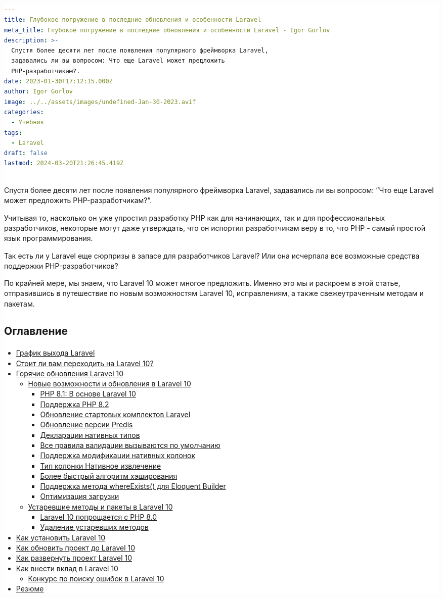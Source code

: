 ```yaml
---
title: Глубокое погружение в последние обновления и особенности Laravel
meta_title: Глубокое погружение в последние обновления и особенности Laravel - Igor Gorlov
description: >-
  Спустя более десяти лет после появления популярного фреймворка Laravel,
  задавались ли вы вопросом: Что еще Laravel может предложить
  PHP-разработчикам?.
date: 2023-01-30T17:12:15.000Z
author: Igor Gorlov
image: ../../assets/images/undefined-Jan-30-2023.avif
categories:
  - Учебник
tags:
  - Laravel
draft: false
lastmod: 2024-03-20T21:26:45.419Z
---
```


Спустя более десяти лет после появления популярного фреймворка Laravel, задавались ли вы вопросом: ”Что еще Laravel может предложить PHP-разработчикам?”.

Учитывая то, насколько он уже упростил разработку PHP как для начинающих, так и для профессиональных разработчиков, некоторые могут даже утверждать, что он испортил разработчикам веру в то, что PHP - самый простой язык программирования.

Так есть ли у Laravel еще сюрпризы в запасе для разработчиков Laravel? Или она исчерпала все возможные средства поддержки PHP-разработчиков?

По крайней мере, мы знаем, что Laravel 10 может многое предложить. Именно это мы и раскроем в этой статье, отправившись в путешествие по новым возможностям Laravel 10, исправлениям, а также свежеутраченным методам и пакетам.


<div class="wp-block-rank-math-toc-block" id="rank-math-toc"><h2>Оглавление</h2><nav><ul><li class=""><a href="#график-выхода-laravel">График выхода Laravel</a></li><li class=""><a href="#стоит-ли-вам-переходить-на-laravel-10">Стоит ли вам переходить на Laravel 10?</a></li><li class=""><a href="#горячие-обновления-laravel-10">Горячие обновления Laravel 10</a><ul><li class=""><a href="#новые-возможности-и-обновления-в-laravel-10">Новые возможности и обновления в Laravel 10</a><ul><li class=""><a href="#php-8-1-в-основе-laravel-10">PHP 8.1: В основе Laravel 10</a></li><li class=""><a href="#поддержка-php-8-2">Поддержка PHP 8.2</a></li><li class=""><a href="#обновление-стартовых-комплектов-laravel">Обновление стартовых комплектов Laravel</a></li><li class=""><a href="#обновление-версии-predis">Обновление версии Predis</a></li><li class=""><a href="#декларации-нативных-типов">Декларации нативных типов</a></li><li class=""><a href="#все-правила-валидации-вызываются-по-умолчанию">Все правила валидации вызываются по умолчанию</a></li><li class=""><a href="#поддержка-модификации-нативных-колонок">Поддержка модификации нативных колонок</a></li><li class=""><a href="#тип-колонки-нативное-извлечение">Тип колонки Нативное извлечение</a></li><li class=""><a href="#более-быстрый-алгоритм-хэширования">Более быстрый алгоритм хэширования</a></li><li class=""><a href="#поддержка-метода-where-exists-для-eloquent-builder">Поддержка метода whereExists() для Eloquent Builder</a></li><li class=""><a href="#оптимизация-загрузки">Оптимизация загрузки</a></li></ul></li><li class=""><a href="#устаревшие-методы-и-пакеты-в-laravel-10">Устаревшие методы и пакеты в Laravel 10</a><ul><li class=""><a href="#laravel-10-попрощается-с-php-8-0">Laravel 10 попрощается с PHP 8.0</a></li><li class=""><a href="#удаление-устаревших-методов">Удаление устаревших методов</a></li></ul></li></ul></li><li class=""><a href="#как-установить-laravel-10">Как установить Laravel 10</a></li><li class=""><a href="#как-обновить-проект-до-laravel-10">Как обновить проект до Laravel 10</a></li><li class=""><a href="#как-развернуть-проект-laravel-10">Как развернуть проект Laravel 10</a></li><li class=""><a href="#как-внести-вклад-в-laravel-10">Как внести вклад в Laravel 10</a><ul><li class=""><a href="#конкурс-по-поиску-ошибок-в-laravel-10">Конкурс по поиску ошибок в Laravel 10</a></li></ul></li><li class=""><a href="#резюме">Резюме</a></li></ul></nav></div>
